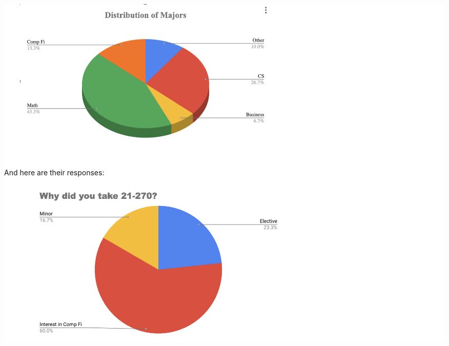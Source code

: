 <img src="./img2.png" width="550" height="300">


And here are their responses:

<img src="./img3.png" width="600" height="300">
